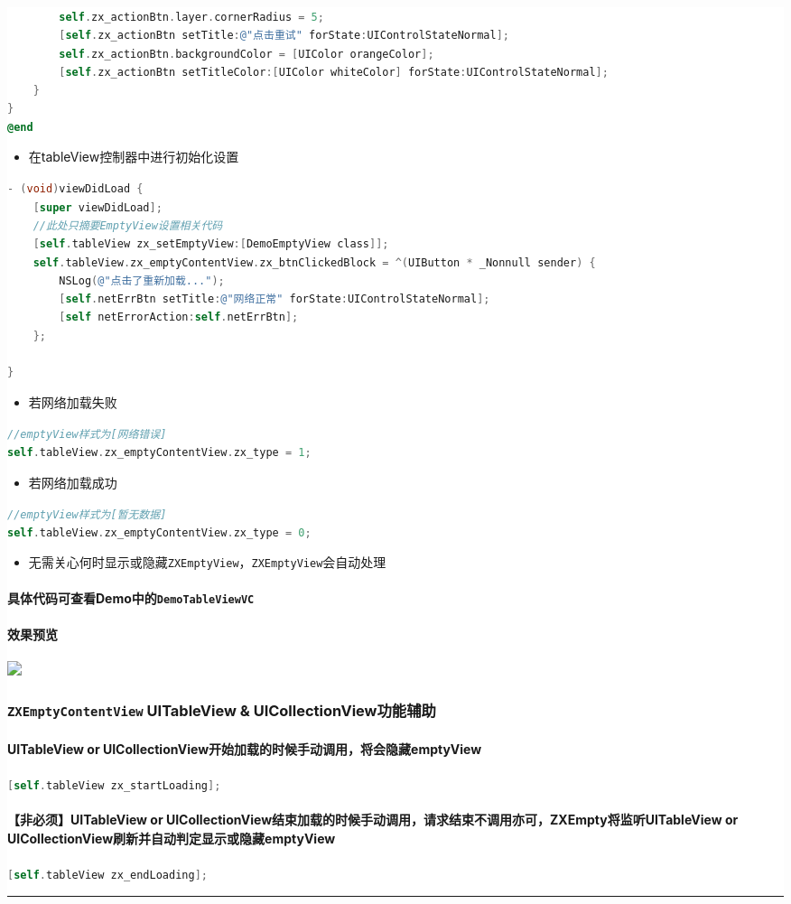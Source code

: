 ```objective-c
        self.zx_actionBtn.layer.cornerRadius = 5;
        [self.zx_actionBtn setTitle:@"点击重试" forState:UIControlStateNormal];
        self.zx_actionBtn.backgroundColor = [UIColor orangeColor];
        [self.zx_actionBtn setTitleColor:[UIColor whiteColor] forState:UIControlStateNormal];
    }
}
@end
```
* 在tableView控制器中进行初始化设置
```objective-c
- (void)viewDidLoad {
    [super viewDidLoad];
    //此处只摘要EmptyView设置相关代码
    [self.tableView zx_setEmptyView:[DemoEmptyView class]];
    self.tableView.zx_emptyContentView.zx_btnClickedBlock = ^(UIButton * _Nonnull sender) {
        NSLog(@"点击了重新加载...");
        [self.netErrBtn setTitle:@"网络正常" forState:UIControlStateNormal];
        [self netErrorAction:self.netErrBtn];
    };
    
}
```
* 若网络加载失败
```objective-c
//emptyView样式为[网络错误]
self.tableView.zx_emptyContentView.zx_type = 1;
```
* 若网络加载成功
```objective-c
//emptyView样式为[暂无数据]
self.tableView.zx_emptyContentView.zx_type = 0;
```
* 无需关心何时显示或隐藏`ZXEmptyView`，`ZXEmptyView`会自动处理
#### 具体代码可查看Demo中的`DemoTableViewVC`

#### 效果预览
<img src="http://www.zxlee.cn/ZXEmptyViewDemoImg/demo2.gif"/>

### `ZXEmptyContentView` UITableView & UICollectionView功能辅助
#### UITableView or UICollectionView开始加载的时候手动调用，将会隐藏emptyView
```objective-c
[self.tableView zx_startLoading];
```
#### 【非必须】UITableView or UICollectionView结束加载的时候手动调用，请求结束不调用亦可，ZXEmpty将监听UITableView or UICollectionView刷新并自动判定显示或隐藏emptyView
```objective-c
[self.tableView zx_endLoading];
```
***
